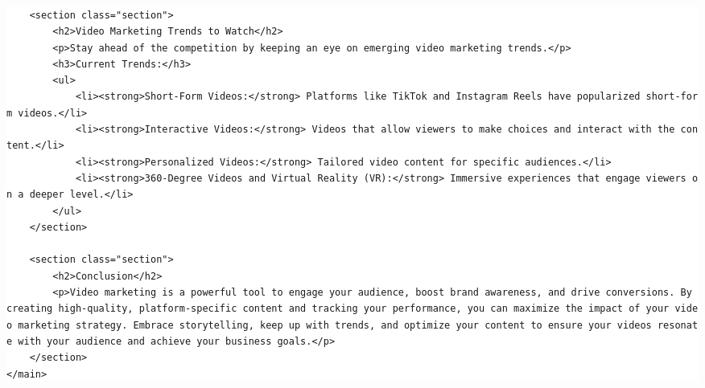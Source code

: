         <section class="section">
            <h2>Video Marketing Trends to Watch</h2>
            <p>Stay ahead of the competition by keeping an eye on emerging video marketing trends.</p>
            <h3>Current Trends:</h3>
            <ul>
                <li><strong>Short-Form Videos:</strong> Platforms like TikTok and Instagram Reels have popularized short-form videos.</li>
                <li><strong>Interactive Videos:</strong> Videos that allow viewers to make choices and interact with the content.</li>
                <li><strong>Personalized Videos:</strong> Tailored video content for specific audiences.</li>
                <li><strong>360-Degree Videos and Virtual Reality (VR):</strong> Immersive experiences that engage viewers on a deeper level.</li>
            </ul>
        </section>

        <section class="section">
            <h2>Conclusion</h2>
            <p>Video marketing is a powerful tool to engage your audience, boost brand awareness, and drive conversions. By creating high-quality, platform-specific content and tracking your performance, you can maximize the impact of your video marketing strategy. Embrace storytelling, keep up with trends, and optimize your content to ensure your videos resonate with your audience and achieve your business goals.</p>
        </section>
    </main>
</body>
</html>
